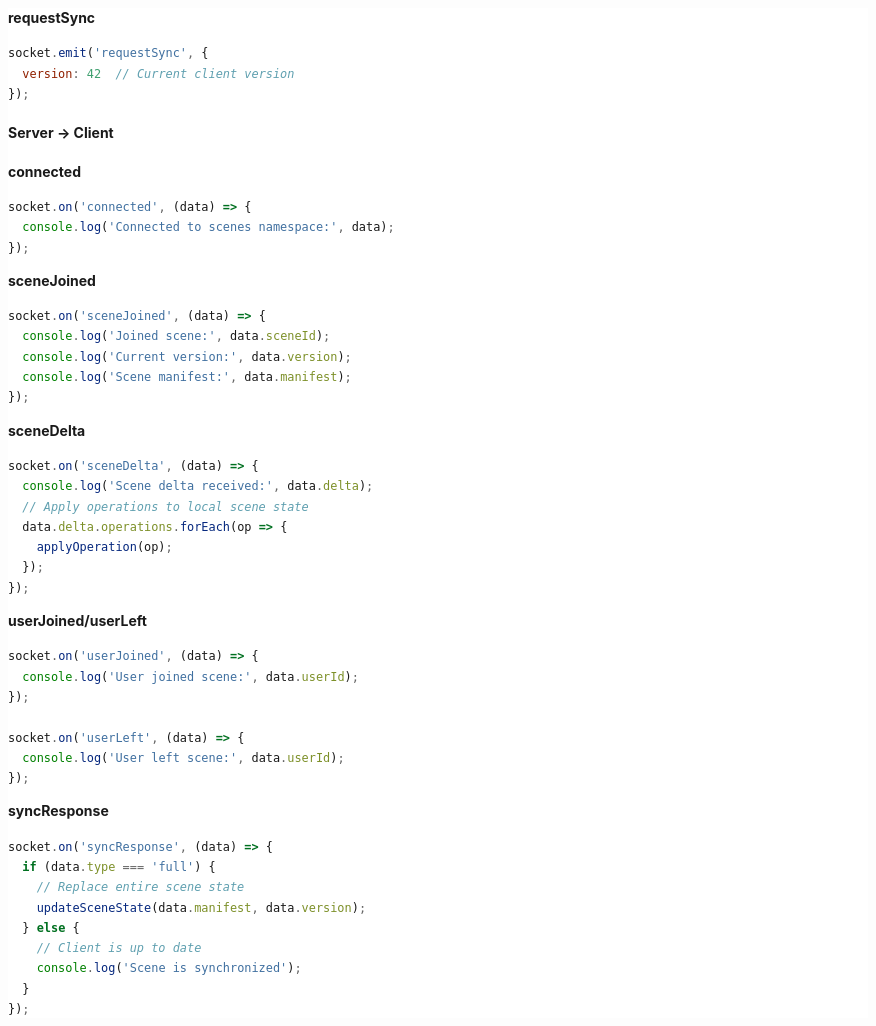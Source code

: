 **requestSync**
```javascript
socket.emit('requestSync', {
  version: 42  // Current client version
});
```

#### Server → Client

**connected**
```javascript
socket.on('connected', (data) => {
  console.log('Connected to scenes namespace:', data);
});
```

**sceneJoined**
```javascript
socket.on('sceneJoined', (data) => {
  console.log('Joined scene:', data.sceneId);
  console.log('Current version:', data.version);
  console.log('Scene manifest:', data.manifest);
});
```

**sceneDelta**
```javascript
socket.on('sceneDelta', (data) => {
  console.log('Scene delta received:', data.delta);
  // Apply operations to local scene state
  data.delta.operations.forEach(op => {
    applyOperation(op);
  });
});
```

**userJoined/userLeft**
```javascript
socket.on('userJoined', (data) => {
  console.log('User joined scene:', data.userId);
});

socket.on('userLeft', (data) => {
  console.log('User left scene:', data.userId);
});
```

**syncResponse**
```javascript
socket.on('syncResponse', (data) => {
  if (data.type === 'full') {
    // Replace entire scene state
    updateSceneState(data.manifest, data.version);
  } else {
    // Client is up to date
    console.log('Scene is synchronized');
  }
});
```
